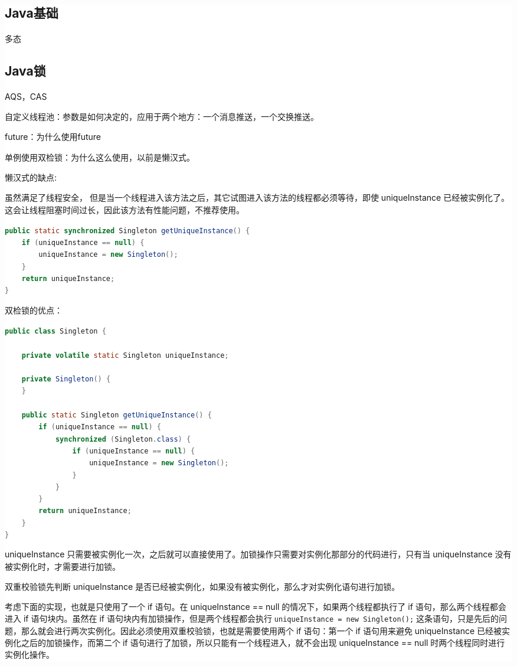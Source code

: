 ## Java基础

多态

## Java锁

AQS，CAS

自定义线程池：参数是如何决定的，应用于两个地方：一个消息推送，一个交换推送。

future：为什么使用future

单例使用双检锁：为什么这么使用，以前是懒汉式。

懒汉式的缺点:

虽然满足了线程安全， 但是当一个线程进入该方法之后，其它试图进入该方法的线程都必须等待，即使 uniqueInstance 已经被实例化了。这会让线程阻塞时间过长，因此该方法有性能问题，不推荐使用。 

```Java
public static synchronized Singleton getUniqueInstance() {
    if (uniqueInstance == null) {
        uniqueInstance = new Singleton();
    }
    return uniqueInstance;
}
```

双检锁的优点：

```java
public class Singleton {

    private volatile static Singleton uniqueInstance;

    private Singleton() {
    }

    public static Singleton getUniqueInstance() {
        if (uniqueInstance == null) {
            synchronized (Singleton.class) {
                if (uniqueInstance == null) {
                    uniqueInstance = new Singleton();
                }
            }
        }
        return uniqueInstance;
    }
}
```

uniqueInstance 只需要被实例化一次，之后就可以直接使用了。加锁操作只需要对实例化那部分的代码进行，只有当 uniqueInstance 没有被实例化时，才需要进行加锁。

双重校验锁先判断 uniqueInstance 是否已经被实例化，如果没有被实例化，那么才对实例化语句进行加锁。

 考虑下面的实现，也就是只使用了一个 if 语句。在 uniqueInstance == null 的情况下，如果两个线程都执行了 if 语句，那么两个线程都会进入 if 语句块内。虽然在 if 语句块内有加锁操作，但是两个线程都会执行 `uniqueInstance = new Singleton();` 这条语句，只是先后的问题，那么就会进行两次实例化。因此必须使用双重校验锁，也就是需要使用两个 if 语句：第一个 if 语句用来避免 uniqueInstance 已经被实例化之后的加锁操作，而第二个 if 语句进行了加锁，所以只能有一个线程进入，就不会出现 uniqueInstance == null 时两个线程同时进行实例化操作。

